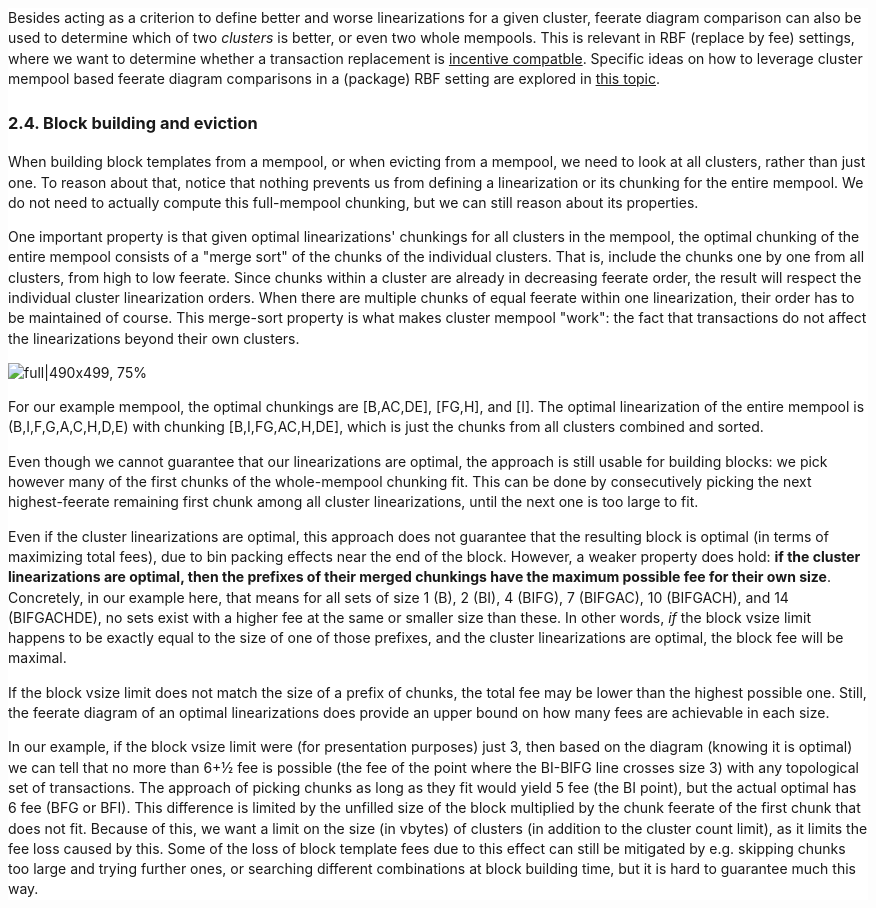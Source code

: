 Besides acting as a criterion to define better and worse linearizations for a given cluster, feerate diagram comparison can also be used to determine which of two *clusters* is better, or even two whole mempools. This is relevant in RBF (replace by fee) settings, where we want to determine whether a transaction replacement is [incentive compatble](https://delvingbitcoin.org/t/mempool-incentive-compatibility/553). Specific ideas on how to leverage cluster mempool based feerate diagram comparisons in a (package) RBF setting are explored in [this topic](https://delvingbitcoin.org/t/post-clustermempool-package-rbf-per-chunk-processing/190).

### 2.4. Block building and eviction

When building block templates from a mempool, or when evicting from a mempool, we need to look at all clusters, rather than just one. To reason about that, notice that nothing prevents us from defining a linearization or its chunking for the entire mempool. We do not need to actually compute this full-mempool chunking, but we can still reason about its properties.

One important property is that given optimal linearizations' chunkings for all clusters in the mempool, the optimal chunking of the entire mempool consists of a "merge sort" of the chunks of the individual clusters. That is, include the chunks one by one from all clusters, from high to low feerate. Since chunks within a cluster are already in decreasing feerate order, the result will respect the individual cluster linearization orders. When there are multiple chunks of equal feerate within one linearization, their order has to be maintained of course. This merge-sort property is what makes cluster mempool "work": the fact that transactions do not affect the linearizations beyond their own clusters.

![full|490x499, 75%](upload://sZnP52PPeM03bMtwEyFLj3d9BpL.png)

For our example mempool, the optimal chunkings are [B,AC,DE], [FG,H], and [I]. The optimal linearization of the entire mempool is (B,I,F,G,A,C,H,D,E) with chunking [B,I,FG,AC,H,DE], which is just the chunks from all clusters combined and sorted.

Even though we cannot guarantee that our linearizations are optimal, the approach is still usable for building blocks: we pick however many of the first chunks of the whole-mempool chunking fit. This can be done by consecutively picking the next highest-feerate remaining first chunk among all cluster linearizations, until the next one is too large to fit.

Even if the cluster linearizations are optimal, this approach does not guarantee that the resulting block is optimal (in terms of maximizing total fees), due to bin packing effects near the end of the block. However, a weaker property does hold: **if the cluster linearizations are optimal, then the prefixes of their merged chunkings have the maximum possible fee for their own size**. Concretely, in our example here, that means for all sets of size 1 (B), 2 (BI), 4 (BIFG), 7 (BIFGAC), 10 (BIFGACH), and 14 (BIFGACHDE), no sets exist with a higher fee at the same or smaller size than these. In other words, *if* the block vsize limit happens to be exactly equal to the size of one of those prefixes, and the cluster linearizations are optimal, the block fee will be maximal.

If the block vsize limit does not match the size of a prefix of chunks, the total fee may be lower than the highest possible one. Still, the feerate diagram of an optimal linearizations does provide an upper bound on how many fees are achievable in each size.

In our example, if the block vsize limit were (for presentation purposes) just 3, then based on the diagram (knowing it is optimal) we can tell that no more than 6+½ fee is possible (the fee of the point where the BI-BIFG line crosses size 3) with any topological set of transactions. The approach of picking chunks as long as they fit would yield 5 fee (the BI point), but the actual optimal has 6 fee (BFG or BFI). This difference is limited by the unfilled size of the block multiplied by the chunk feerate of the first chunk that does not fit. Because of this, we want a limit on the size (in vbytes) of clusters (in addition to the cluster count limit), as it limits the fee loss caused by this. Some of the loss of block template fees due to this effect can still be mitigated by e.g. skipping chunks too large and trying further ones, or searching different combinations at block building time, but it is hard to guarantee much this way.
